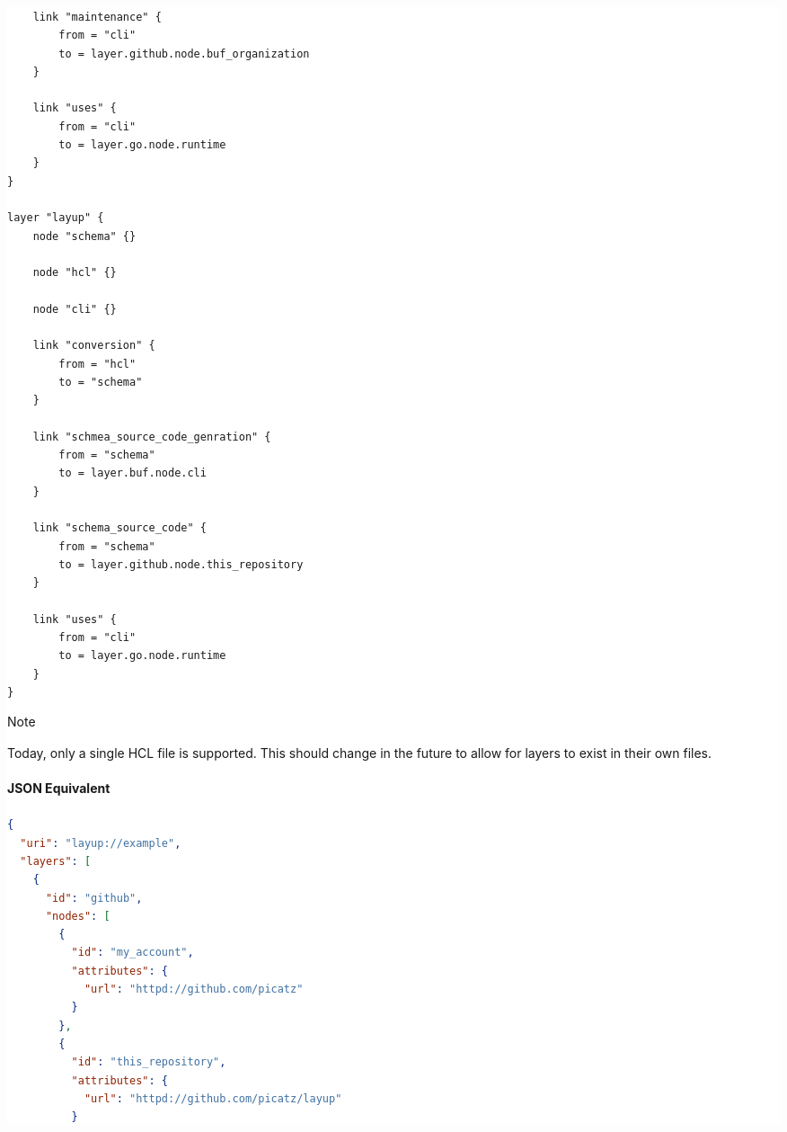 ```hcl
    link "maintenance" {
        from = "cli"
        to = layer.github.node.buf_organization
    }

    link "uses" {
        from = "cli"
        to = layer.go.node.runtime
    }
}

layer "layup" {
    node "schema" {}

    node "hcl" {}

    node "cli" {}

    link "conversion" {
        from = "hcl"
        to = "schema"
    }

    link "schmea_source_code_genration" {
        from = "schema"
        to = layer.buf.node.cli
    }

    link "schema_source_code" {
        from = "schema"
        to = layer.github.node.this_repository
    }

    link "uses" {
        from = "cli"
        to = layer.go.node.runtime
    }
}
```

> [!NOTE]
> Today, only a single HCL file is supported. This should change in the future to allow for layers
> to exist in their own files.

#### JSON Equivalent

```json
{
  "uri": "layup://example",
  "layers": [
    {
      "id": "github",
      "nodes": [
        {
          "id": "my_account",
          "attributes": {
            "url": "httpd://github.com/picatz"
          }
        },
        {
          "id": "this_repository",
          "attributes": {
            "url": "httpd://github.com/picatz/layup"
          }
```

[^1]: https://en.wikipedia.org/wiki/Lay-up_process
[DSL]: https://en.wikipedia.org/wiki/Domain-specific_language
[lay-up]: https://en.wikipedia.org/wiki/Lay-up
[HCL]: htttps://github.com/hashicorp/hcl
[graph]: https://en.wikipedia.org/wiki/Graph_(discrete_mathematics)